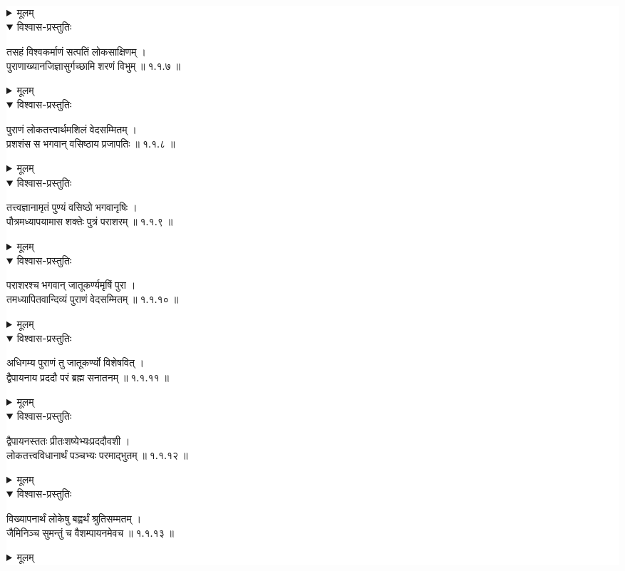 <details><summary>मूलम्</summary></details>
  

<details open><summary>विश्वास-प्रस्तुतिः</summary>

तसहं विश्वकर्माणं सत्पतिं लोकसाक्षिणम् ।  
पुराणाख्यानजिज्ञासुर्गच्छामि शरणं विभुम् ॥ १.१.७ ॥
</details>

<details><summary>मूलम्</summary></details>
  

<details open><summary>विश्वास-प्रस्तुतिः</summary>

पुराणं लोकतत्त्वार्थमशिलं वेदसम्मितम् ।  
प्रशशंस स भगवान् वसिष्ठाय प्रजापतिः ॥ १.१.८ ॥
</details>

<details><summary>मूलम्</summary></details>
  

<details open><summary>विश्वास-प्रस्तुतिः</summary>

तत्त्वज्ञानामृतं पुण्यं वसिष्ठो भगवानृषिः ।  
पौत्रमध्यापयामास शक्तेः पुत्रं पराशरम् ॥ १.१.९ ॥
</details>

<details><summary>मूलम्</summary></details>
  

<details open><summary>विश्वास-प्रस्तुतिः</summary>

पराशरश्च भगवान् जातूकर्ण्यमृषिं पुरा ।  
तमध्यापितवान्दिव्यं पुराणं वेदसम्मितम् ॥ १.१.१० ॥
</details>

<details><summary>मूलम्</summary></details>
  

<details open><summary>विश्वास-प्रस्तुतिः</summary>

अधिगम्य पुराणं तु जातूकर्ण्यो विशेषवित् ।  
द्वैपायनाय प्रददौ परं ब्रह्म सनातनम् ॥ १.१.११ ॥
</details>

<details><summary>मूलम्</summary></details>
  

<details open><summary>विश्वास-प्रस्तुतिः</summary>

द्वैपायनस्ततः प्रीतःशष्येभ्यःप्रददौवशी ।  
लोकतत्त्वविधानार्थं पञ्चभ्यः परमाद्भुतम् ॥ १.१.१२ ॥
</details>

<details><summary>मूलम्</summary></details>
  

<details open><summary>विश्वास-प्रस्तुतिः</summary>

विख्यापनार्थं लोकेषु बह्वर्थं श्रुतिसम्मतम् ।  
जैमिनिञ्च सुमन्तुं च वैशम्पायनमेवच ॥ १.१.१३ ॥
</details>

<details><summary>मूलम्</summary></details>
  